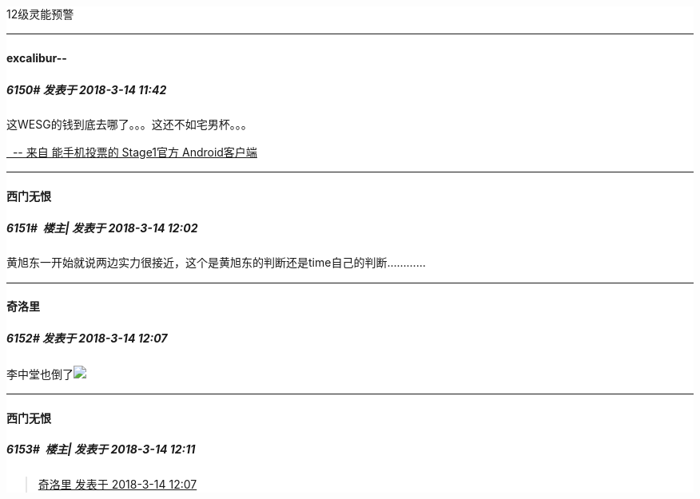 


12级灵能预警







-----

####  excalibur--  
##### 6150#       发表于 2018-3-14 11:42




这WESG的钱到底去哪了。。。这还不如宅男杯。。。

[  -- 来自 能手机投票的 Stage1官方 Android客户端](https://www.coolapk.com/apk/140634)







-----

####  西门无恨  
##### 6151#         楼主| 发表于 2018-3-14 12:02




黄旭东一开始就说两边实力很接近，这个是黄旭东的判断还是time自己的判断…………







-----

####  奇洛里  
##### 6152#       发表于 2018-3-14 12:07




李中堂也倒了<img src="https://static.saraba1st.com/image/smiley/face2017/001.png" referrerpolicy="no-referrer">







-----

####  西门无恨  
##### 6153#         楼主| 发表于 2018-3-14 12:11



<blockquote><a href="httphttps://bbs.saraba1st.com/2b/forum.php?mod=redirect&amp;goto=findpost&amp;pid=38846302&amp;ptid=1242334" target="_blank">奇洛里 发表于 2018-3-14 12:07</a>
